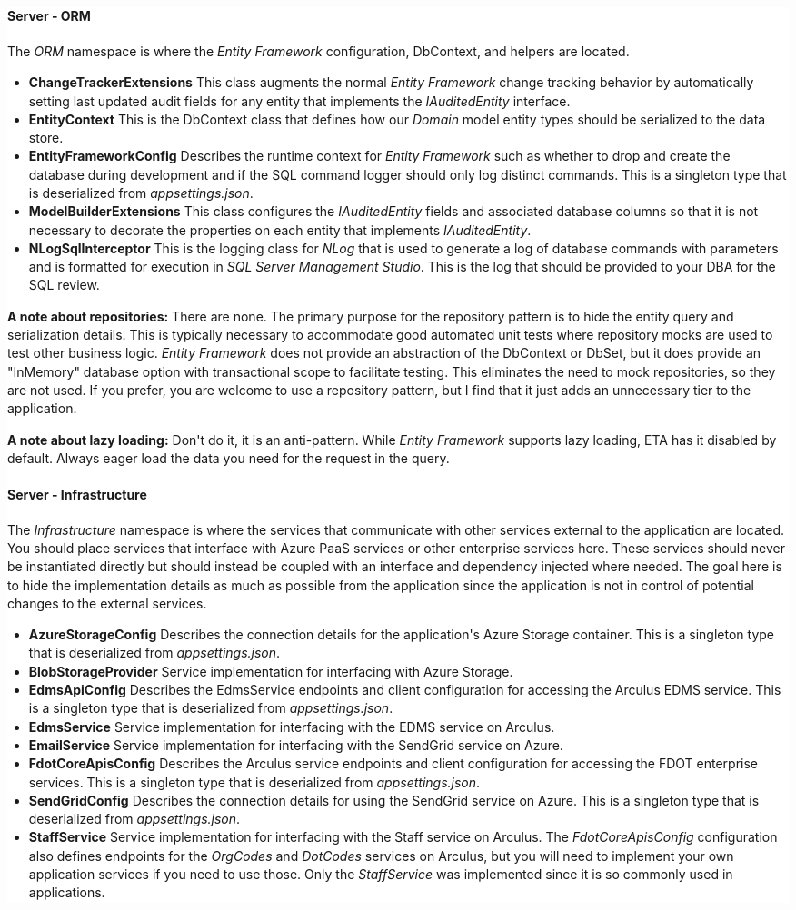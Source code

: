 #### Server - ORM

The _ORM_ namespace is where the _Entity Framework_ configuration, DbContext, and helpers are located.

- **ChangeTrackerExtensions** This class augments the normal _Entity Framework_ change tracking behavior by automatically setting last updated audit fields for any entity that implements the _IAuditedEntity_ interface.
- **EntityContext** This is the DbContext class that defines how our _Domain_ model entity types should be serialized to the data store.
- **EntityFrameworkConfig** Describes the runtime context for _Entity Framework_ such as whether to drop and create the database during development and if the SQL command logger should only log distinct commands. This is a singleton type that is deserialized from _appsettings.json_.
- **ModelBuilderExtensions** This class configures the _IAuditedEntity_ fields and associated database columns so that it is not necessary to decorate the properties on each entity that implements _IAuditedEntity_.
- **NLogSqlInterceptor** This is the logging class for _NLog_ that is used to generate a log of database commands with parameters and is formatted for execution in _SQL Server Management Studio_. This is the log that should be provided to your DBA for the SQL review.

**A note about repositories:** There are none. The primary purpose for the repository pattern is to hide the entity query and serialization details. This is typically necessary to accommodate good automated unit tests where repository mocks are used to test other business logic. _Entity Framework_ does not provide an abstraction of the DbContext or DbSet, but it does provide an "InMemory" database option with transactional scope to facilitate testing. This eliminates the need to mock repositories, so they are not used. If you prefer, you are welcome to use a repository pattern, but I find that it just adds an unnecessary tier to the application.

**A note about lazy loading:** Don't do it, it is an anti-pattern. While _Entity Framework_ supports lazy loading, ETA has it disabled by default. Always eager load the data you need for the request in the query.

#### Server - Infrastructure

The _Infrastructure_ namespace is where the services that communicate with other services external to the application are located. You should place services that interface with Azure PaaS services or other enterprise services here. These services should never be instantiated directly but should instead be coupled with an interface and dependency injected where needed. The goal here is to hide the implementation details as much as possible from the application since the application is not in control of potential changes to the external services.

- **AzureStorageConfig** Describes the connection details for the application's Azure Storage container. This is a singleton type that is deserialized from _appsettings.json_.
- **BlobStorageProvider** Service implementation for interfacing with Azure Storage.
- **EdmsApiConfig** Describes the EdmsService endpoints and client configuration for accessing the Arculus EDMS service. This is a singleton type that is deserialized from _appsettings.json_.
- **EdmsService** Service implementation for interfacing with the EDMS service on Arculus.
- **EmailService** Service implementation for interfacing with the SendGrid service on Azure.
- **FdotCoreApisConfig** Describes the Arculus service endpoints and client configuration for accessing the FDOT enterprise services. This is a singleton type that is deserialized from _appsettings.json_.
- **SendGridConfig** Describes the connection details for using the SendGrid service on Azure. This is a singleton type that is deserialized from _appsettings.json_.
- **StaffService** Service implementation for interfacing with the Staff service on Arculus. The _FdotCoreApisConfig_ configuration also defines endpoints for the _OrgCodes_ and _DotCodes_ services on Arculus, but you will need to implement your own application services if you need to use those. Only the _StaffService_ was implemented since it is so commonly used in applications.
